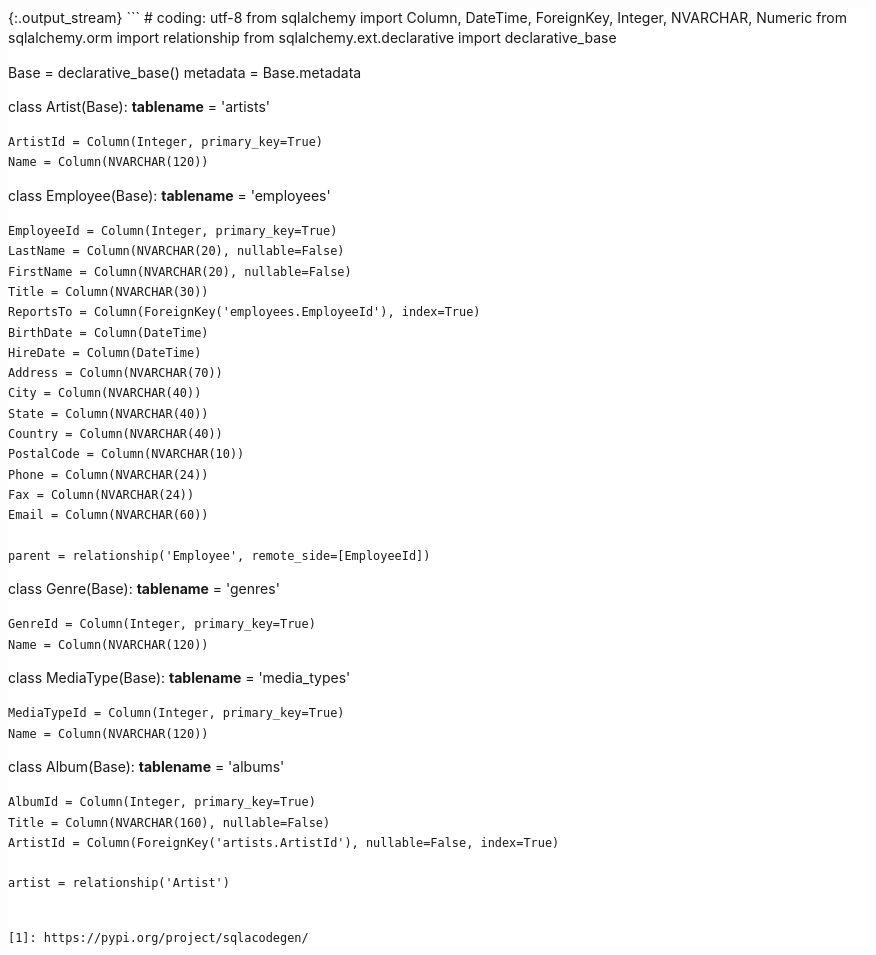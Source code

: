 <div class="output_wrapper" markdown="1">
<div class="output_subarea" markdown="1">
{:.output_stream}
```
# coding: utf-8
from sqlalchemy import Column, DateTime, ForeignKey, Integer, NVARCHAR, Numeric
from sqlalchemy.orm import relationship
from sqlalchemy.ext.declarative import declarative_base

Base = declarative_base()
metadata = Base.metadata


class Artist(Base):
    __tablename__ = 'artists'

    ArtistId = Column(Integer, primary_key=True)
    Name = Column(NVARCHAR(120))


class Employee(Base):
    __tablename__ = 'employees'

    EmployeeId = Column(Integer, primary_key=True)
    LastName = Column(NVARCHAR(20), nullable=False)
    FirstName = Column(NVARCHAR(20), nullable=False)
    Title = Column(NVARCHAR(30))
    ReportsTo = Column(ForeignKey('employees.EmployeeId'), index=True)
    BirthDate = Column(DateTime)
    HireDate = Column(DateTime)
    Address = Column(NVARCHAR(70))
    City = Column(NVARCHAR(40))
    State = Column(NVARCHAR(40))
    Country = Column(NVARCHAR(40))
    PostalCode = Column(NVARCHAR(10))
    Phone = Column(NVARCHAR(24))
    Fax = Column(NVARCHAR(24))
    Email = Column(NVARCHAR(60))

    parent = relationship('Employee', remote_side=[EmployeeId])


class Genre(Base):
    __tablename__ = 'genres'

    GenreId = Column(Integer, primary_key=True)
    Name = Column(NVARCHAR(120))


class MediaType(Base):
    __tablename__ = 'media_types'

    MediaTypeId = Column(Integer, primary_key=True)
    Name = Column(NVARCHAR(120))


class Album(Base):
    __tablename__ = 'albums'

    AlbumId = Column(Integer, primary_key=True)
    Title = Column(NVARCHAR(160), nullable=False)
    ArtistId = Column(ForeignKey('artists.ArtistId'), nullable=False, index=True)

    artist = relationship('Artist')
```

[1]: https://pypi.org/project/sqlacodegen/